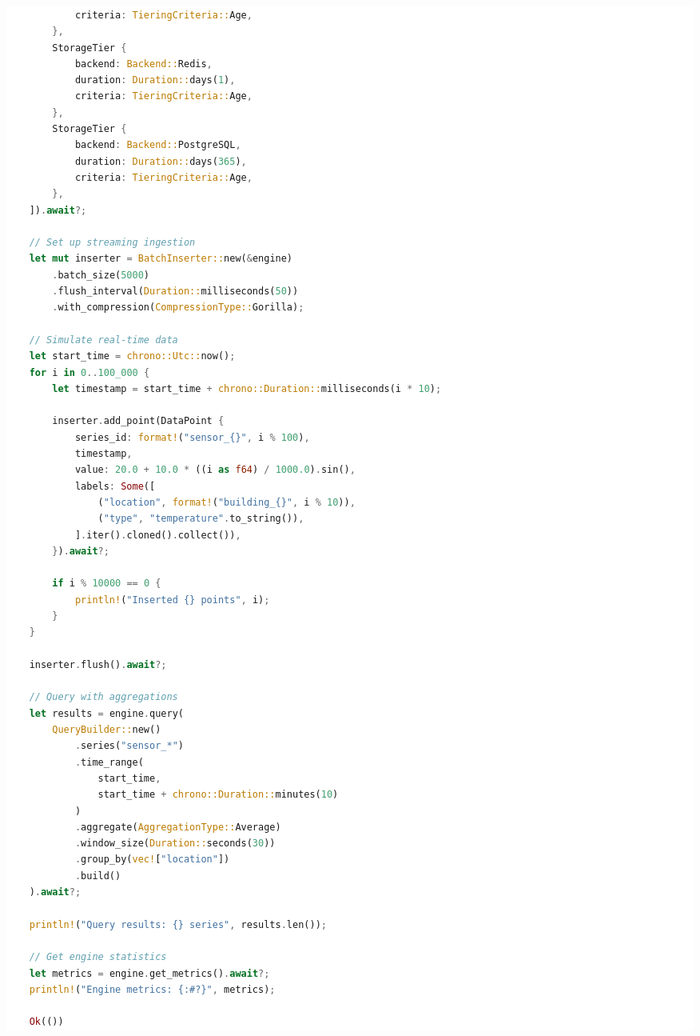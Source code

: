 ```rust
            criteria: TieringCriteria::Age,
        },
        StorageTier {
            backend: Backend::Redis,
            duration: Duration::days(1),
            criteria: TieringCriteria::Age,
        },
        StorageTier {
            backend: Backend::PostgreSQL,
            duration: Duration::days(365),
            criteria: TieringCriteria::Age,
        },
    ]).await?;

    // Set up streaming ingestion
    let mut inserter = BatchInserter::new(&engine)
        .batch_size(5000)
        .flush_interval(Duration::milliseconds(50))
        .with_compression(CompressionType::Gorilla);

    // Simulate real-time data
    let start_time = chrono::Utc::now();
    for i in 0..100_000 {
        let timestamp = start_time + chrono::Duration::milliseconds(i * 10);
        
        inserter.add_point(DataPoint {
            series_id: format!("sensor_{}", i % 100),
            timestamp,
            value: 20.0 + 10.0 * ((i as f64) / 1000.0).sin(),
            labels: Some([
                ("location", format!("building_{}", i % 10)),
                ("type", "temperature".to_string()),
            ].iter().cloned().collect()),
        }).await?;

        if i % 10000 == 0 {
            println!("Inserted {} points", i);
        }
    }

    inserter.flush().await?;

    // Query with aggregations
    let results = engine.query(
        QueryBuilder::new()
            .series("sensor_*")
            .time_range(
                start_time,
                start_time + chrono::Duration::minutes(10)
            )
            .aggregate(AggregationType::Average)
            .window_size(Duration::seconds(30))
            .group_by(vec!["location"])
            .build()
    ).await?;

    println!("Query results: {} series", results.len());

    // Get engine statistics
    let metrics = engine.get_metrics().await?;
    println!("Engine metrics: {:#?}", metrics);

    Ok(())
```